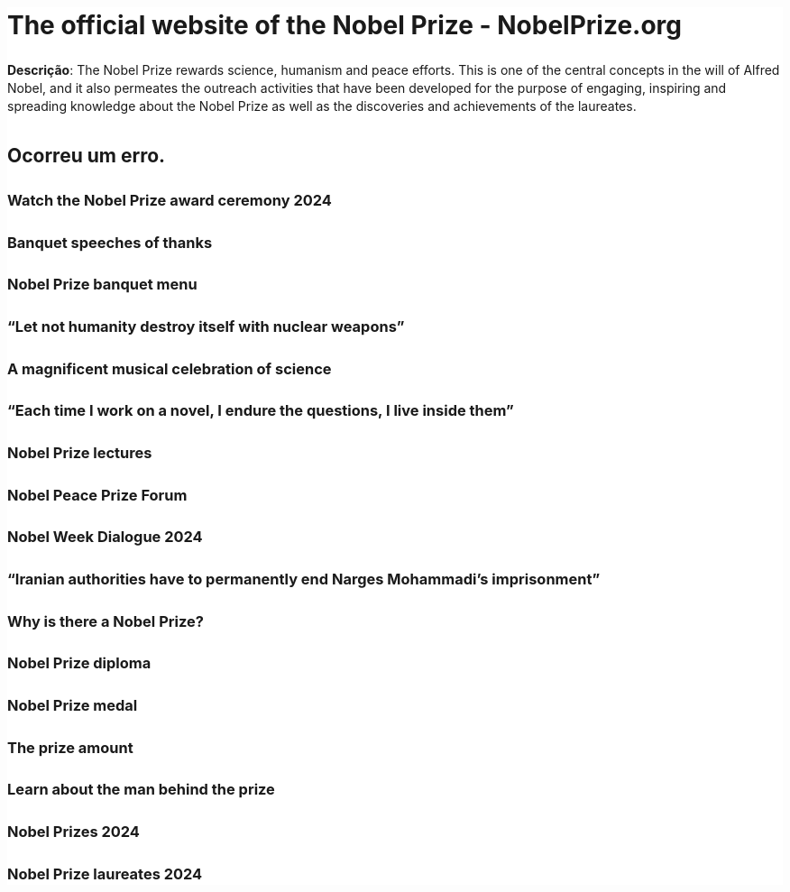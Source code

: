 # The official website of the Nobel Prize - NobelPrize.org

**Descrição**: The Nobel Prize rewards science, humanism and peace efforts. This is one of the central concepts in the will of Alfred Nobel, and it also permeates the outreach activities that have been developed for the purpose of engaging, inspiring and spreading knowledge about the Nobel Prize as well as the discoveries and achievements of the laureates.

## Ocorreu um erro.

### Watch the Nobel Prize award ceremony 2024

### Banquet speeches of thanks

### Nobel Prize banquet menu

### “Let not humanity destroy itself with nuclear weapons”

### A magnificent musical celebration of science

### “Each time I work on a novel, I endure the questions, I live inside them”

### Nobel Prize lectures

### Nobel Peace Prize Forum

### Nobel Week Dialogue 2024

### “Iranian authorities have to permanently end Narges Mohammadi’s imprisonment”

### Why is there a Nobel Prize?

### Nobel Prize diploma

### Nobel Prize medal

### The prize amount

### Learn about the man behind the prize

### Nobel Prizes 2024

### Nobel Prize laureates 2024
